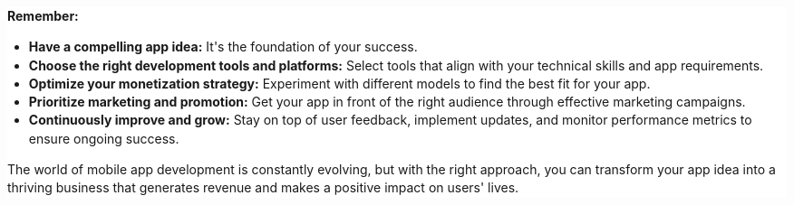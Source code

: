 **Remember:**

* **Have a compelling app idea:** It's the foundation of your success.
* **Choose the right development tools and platforms:**  Select tools that align with your technical skills and app requirements.
* **Optimize your monetization strategy:**  Experiment with different models to find the best fit for your app.
* **Prioritize marketing and promotion:**  Get your app in front of the right audience through effective marketing campaigns.
* **Continuously improve and grow:**  Stay on top of user feedback, implement updates, and monitor performance metrics to ensure ongoing success.

The world of mobile app development is constantly evolving, but with the right approach, you can transform your app idea into a thriving business that generates revenue and makes a positive impact on users' lives. 
